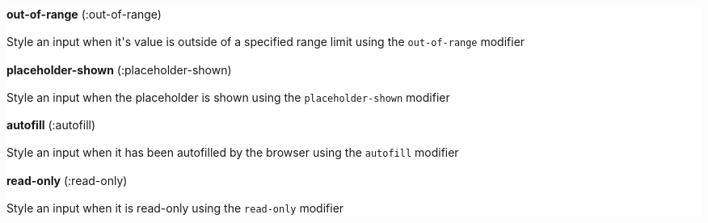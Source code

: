 **out-of-range** (:out-of-range)

Style an input when it's value is outside of a specified range limit using the `out-of-range` modifier

**placeholder-shown** (:placeholder-shown)

Style an input when the placeholder is shown using the `placeholder-shown` modifier

**autofill** (:autofill)

Style an input when it has been autofilled by the browser using the `autofill` modifier

**read-only** (:read-only)

Style an input when it is read-only using the `read-only` modifier
